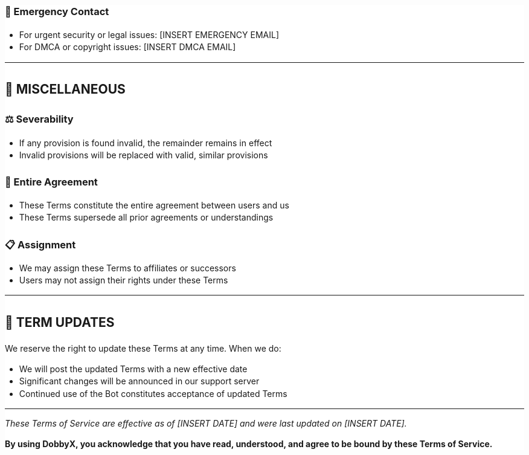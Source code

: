 ### **🚨 Emergency Contact**
- For urgent security or legal issues: [INSERT EMERGENCY EMAIL]
- For DMCA or copyright issues: [INSERT DMCA EMAIL]

---

## 📝 **MISCELLANEOUS**

### **⚖️ Severability**
- If any provision is found invalid, the remainder remains in effect
- Invalid provisions will be replaced with valid, similar provisions

### **🔄 Entire Agreement**
- These Terms constitute the entire agreement between users and us
- These Terms supersede all prior agreements or understandings

### **📋 Assignment**
- We may assign these Terms to affiliates or successors
- Users may not assign their rights under these Terms

---

## 🔄 **TERM UPDATES**

We reserve the right to update these Terms at any time. When we do:
- We will post the updated Terms with a new effective date
- Significant changes will be announced in our support server
- Continued use of the Bot constitutes acceptance of updated Terms

---

*These Terms of Service are effective as of [INSERT DATE] and were last updated on [INSERT DATE].*

**By using DobbyX, you acknowledge that you have read, understood, and agree to be bound by these Terms of Service.**

